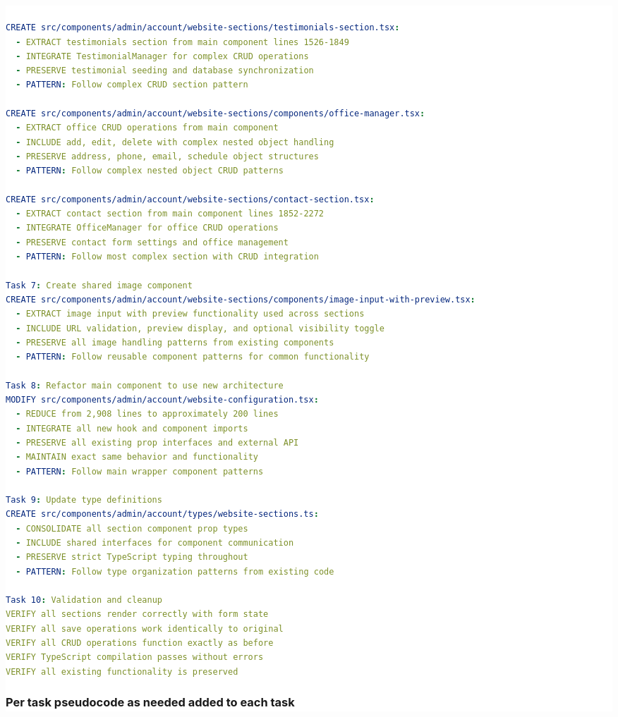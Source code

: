 ```yaml

CREATE src/components/admin/account/website-sections/testimonials-section.tsx:
  - EXTRACT testimonials section from main component lines 1526-1849
  - INTEGRATE TestimonialManager for complex CRUD operations
  - PRESERVE testimonial seeding and database synchronization
  - PATTERN: Follow complex CRUD section pattern

CREATE src/components/admin/account/website-sections/components/office-manager.tsx:
  - EXTRACT office CRUD operations from main component  
  - INCLUDE add, edit, delete with complex nested object handling
  - PRESERVE address, phone, email, schedule object structures
  - PATTERN: Follow complex nested object CRUD patterns

CREATE src/components/admin/account/website-sections/contact-section.tsx:
  - EXTRACT contact section from main component lines 1852-2272
  - INTEGRATE OfficeManager for office CRUD operations
  - PRESERVE contact form settings and office management
  - PATTERN: Follow most complex section with CRUD integration

Task 7: Create shared image component
CREATE src/components/admin/account/website-sections/components/image-input-with-preview.tsx:
  - EXTRACT image input with preview functionality used across sections
  - INCLUDE URL validation, preview display, and optional visibility toggle
  - PRESERVE all image handling patterns from existing components
  - PATTERN: Follow reusable component patterns for common functionality

Task 8: Refactor main component to use new architecture
MODIFY src/components/admin/account/website-configuration.tsx:
  - REDUCE from 2,908 lines to approximately 200 lines
  - INTEGRATE all new hook and component imports
  - PRESERVE all existing prop interfaces and external API
  - MAINTAIN exact same behavior and functionality
  - PATTERN: Follow main wrapper component patterns

Task 9: Update type definitions
CREATE src/components/admin/account/types/website-sections.ts:
  - CONSOLIDATE all section component prop types
  - INCLUDE shared interfaces for component communication
  - PRESERVE strict TypeScript typing throughout
  - PATTERN: Follow type organization patterns from existing code

Task 10: Validation and cleanup
VERIFY all sections render correctly with form state
VERIFY all save operations work identically to original
VERIFY all CRUD operations function exactly as before
VERIFY TypeScript compilation passes without errors
VERIFY all existing functionality is preserved
```

### Per task pseudocode as needed added to each task
